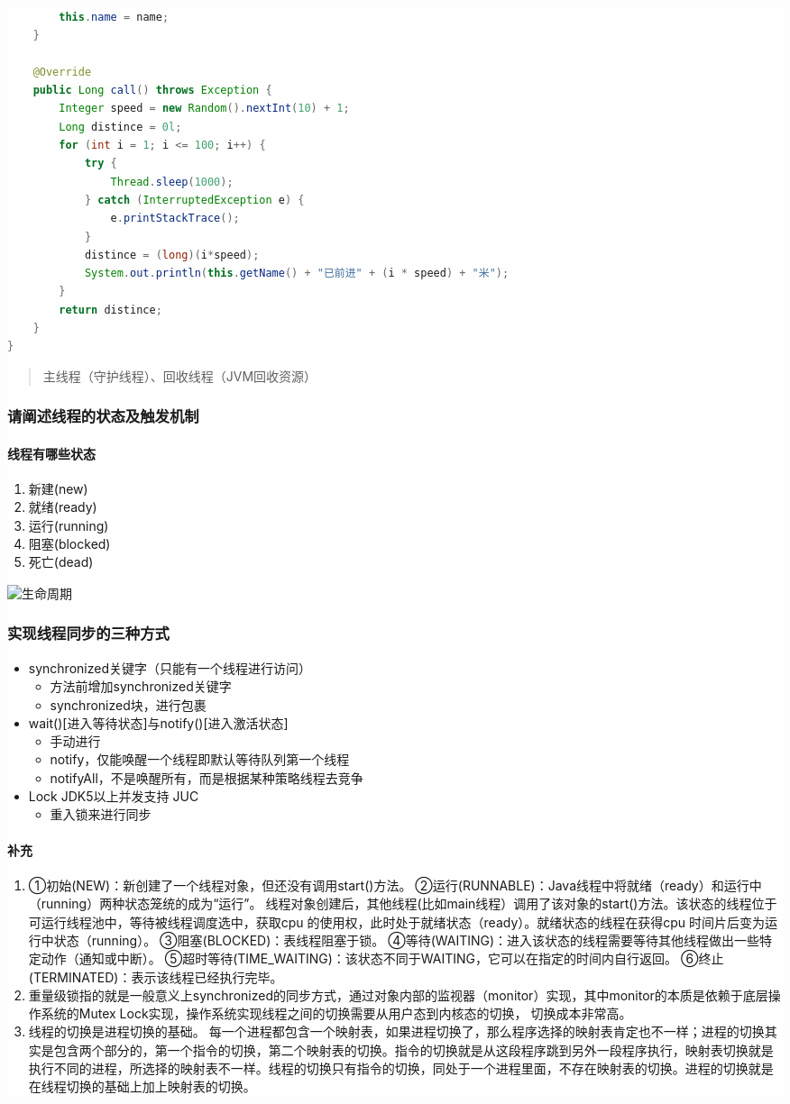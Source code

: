 ```Java
        this.name = name;
    }

    @Override
    public Long call() throws Exception {
        Integer speed = new Random().nextInt(10) + 1;
        Long distince = 0l;
        for (int i = 1; i <= 100; i++) {
            try {
                Thread.sleep(1000);
            } catch (InterruptedException e) {
                e.printStackTrace();
            }
            distince = (long)(i*speed);
            System.out.println(this.getName() + "已前进" + (i * speed) + "米");
        }
        return distince;
    }
}

```

>主线程（守护线程）、回收线程（JVM回收资源）

### 请阐述线程的状态及触发机制

#### 线程有哪些状态

1. 新建(new)
2. 就绪(ready)
3. 运行(running)
4. 阻塞(blocked)
5. 死亡(dead)

![生命周期](./resource/j1.bmp)

### 实现线程同步的三种方式

- synchronized关键字（只能有一个线程进行访问）
  - 方法前增加synchronized关键字
  - synchronized块，进行包裹
- wait()[进入等待状态]与notify()[进入激活状态]
  - 手动进行
  - notify，仅能唤醒一个线程即默认等待队列第一个线程
  - notifyAll，不是唤醒所有，而是根据某种策略线程去竞争
- Lock JDK5以上并发支持 JUC
  - 重入锁来进行同步

#### 补充

1. ①初始(NEW)：新创建了一个线程对象，但还没有调用start()方法。
②运行(RUNNABLE)：Java线程中将就绪（ready）和运行中（running）两种状态笼统的成为“运行”。
线程对象创建后，其他线程(比如main线程）调用了该对象的start()方法。该状态的线程位于可运行线程池中，等待被线程调度选中，获取cpu 的使用权，此时处于就绪状态（ready）。就绪状态的线程在获得cpu 时间片后变为运行中状态（running）。
③阻塞(BLOCKED)：表线程阻塞于锁。
④等待(WAITING)：进入该状态的线程需要等待其他线程做出一些特定动作（通知或中断）。
⑤超时等待(TIME_WAITING)：该状态不同于WAITING，它可以在指定的时间内自行返回。
⑥终止(TERMINATED)：表示该线程已经执行完毕。
2. 重量级锁指的就是一般意义上synchronized的同步方式，通过对象内部的监视器（monitor）实现，其中monitor的本质是依赖于底层操作系统的Mutex Lock实现，操作系统实现线程之间的切换需要从用户态到内核态的切换， 切换成本非常高。
3. 线程的切换是进程切换的基础。
每一个进程都包含一个映射表，如果进程切换了，那么程序选择的映射表肯定也不一样；进程的切换其实是包含两个部分的，第一个指令的切换，第二个映射表的切换。指令的切换就是从这段程序跳到另外一段程序执行，映射表切换就是执行不同的进程，所选择的映射表不一样。线程的切换只有指令的切换，同处于一个进程里面，不存在映射表的切换。进程的切换就是在线程切换的基础上加上映射表的切换。
